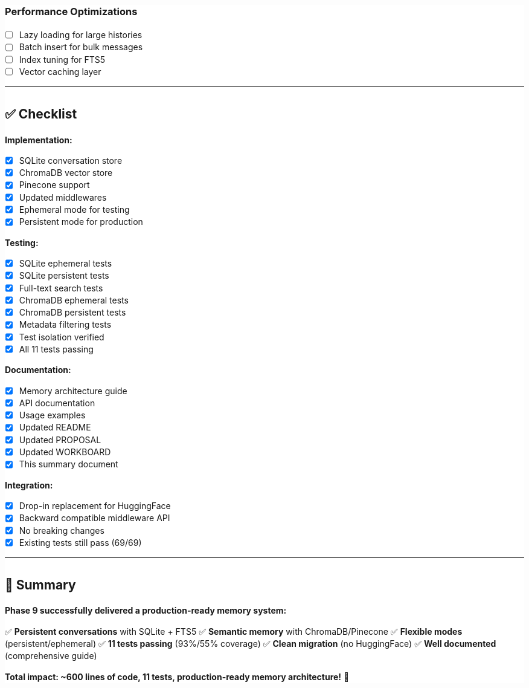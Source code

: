 ### Performance Optimizations
- [ ] Lazy loading for large histories
- [ ] Batch insert for bulk messages
- [ ] Index tuning for FTS5
- [ ] Vector caching layer

---

## ✅ Checklist

**Implementation:**
- [x] SQLite conversation store
- [x] ChromaDB vector store
- [x] Pinecone support
- [x] Updated middlewares
- [x] Ephemeral mode for testing
- [x] Persistent mode for production

**Testing:**
- [x] SQLite ephemeral tests
- [x] SQLite persistent tests
- [x] Full-text search tests
- [x] ChromaDB ephemeral tests
- [x] ChromaDB persistent tests
- [x] Metadata filtering tests
- [x] Test isolation verified
- [x] All 11 tests passing

**Documentation:**
- [x] Memory architecture guide
- [x] API documentation
- [x] Usage examples
- [x] Updated README
- [x] Updated PROPOSAL
- [x] Updated WORKBOARD
- [x] This summary document

**Integration:**
- [x] Drop-in replacement for HuggingFace
- [x] Backward compatible middleware API
- [x] No breaking changes
- [x] Existing tests still pass (69/69)

---

## 🎉 Summary

**Phase 9 successfully delivered a production-ready memory system:**

✅ **Persistent conversations** with SQLite + FTS5
✅ **Semantic memory** with ChromaDB/Pinecone
✅ **Flexible modes** (persistent/ephemeral)
✅ **11 tests passing** (93%/55% coverage)
✅ **Clean migration** (no HuggingFace)
✅ **Well documented** (comprehensive guide)

**Total impact: ~600 lines of code, 11 tests, production-ready memory architecture!** 🚀
